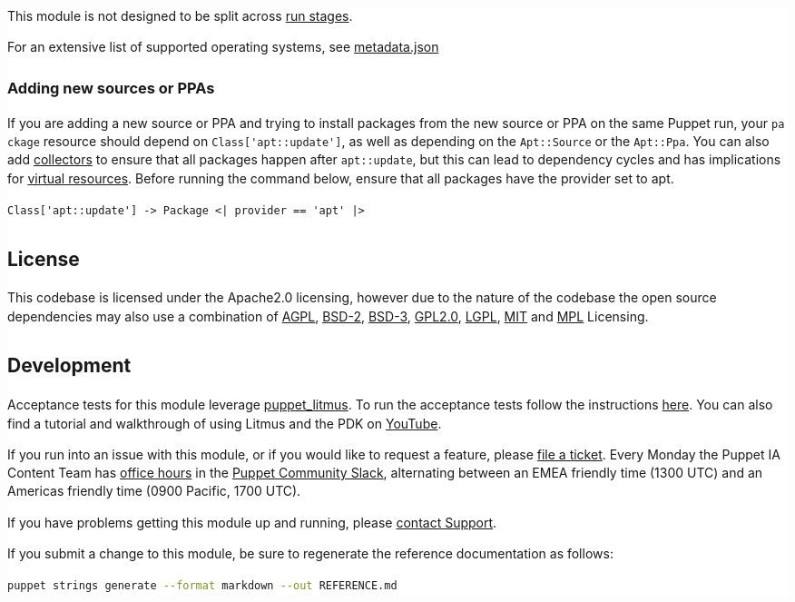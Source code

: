 This module is not designed to be split across [run stages](https://docs.puppetlabs.com/puppet/latest/reference/lang_run_stages.html).

For an extensive list of supported operating systems, see [metadata.json](https://github.com/puppetlabs/puppetlabs-apt/blob/main/metadata.json)

### Adding new sources or PPAs

If you are adding a new source or PPA and trying to install packages from the new source or PPA on the same Puppet run, your `package` resource should depend on `Class['apt::update']`, as well as depending on the `Apt::Source` or the `Apt::Ppa`. You can also add [collectors](https://docs.puppetlabs.com/puppet/latest/reference/lang_collectors.html) to ensure that all packages happen after `apt::update`, but this can lead to dependency cycles and has implications for [virtual resources](https://docs.puppetlabs.com/puppet/latest/reference/lang_collectors.html#behavior). Before running the command below, ensure that all packages have the provider set to apt.

```puppet
Class['apt::update'] -> Package <| provider == 'apt' |>
```

## License

This codebase is licensed under the Apache2.0 licensing, however due to the nature of the codebase the open source dependencies may also use a combination of [AGPL](https://opensource.org/license/agpl-v3/), [BSD-2](https://opensource.org/license/bsd-2-clause/), [BSD-3](https://opensource.org/license/bsd-3-clause/), [GPL2.0](https://opensource.org/license/gpl-2-0/), [LGPL](https://opensource.org/license/lgpl-3-0/), [MIT](https://opensource.org/license/mit/) and [MPL](https://opensource.org/license/mpl-2-0/) Licensing.

## Development

Acceptance tests for this module leverage [puppet_litmus](https://github.com/puppetlabs/puppet_litmus).
To run the acceptance tests follow the instructions [here](https://puppetlabs.github.io/litmus/Running-acceptance-tests.html).
You can also find a tutorial and walkthrough of using Litmus and the PDK on [YouTube](https://www.youtube.com/watch?v=FYfR7ZEGHoE).

If you run into an issue with this module, or if you would like to request a feature, please [file a ticket](https://github.com/puppetlabs/puppetlabs-apt/issues).
Every Monday the Puppet IA Content Team has [office hours](https://puppet.com/community/office-hours) in the [Puppet Community Slack](http://slack.puppet.com/), alternating between an EMEA friendly time (1300 UTC) and an Americas friendly time (0900 Pacific, 1700 UTC).

If you have problems getting this module up and running, please [contact Support](http://puppetlabs.com/services/customer-support).

If you submit a change to this module, be sure to regenerate the reference documentation as follows:

```bash
puppet strings generate --format markdown --out REFERENCE.md
```
